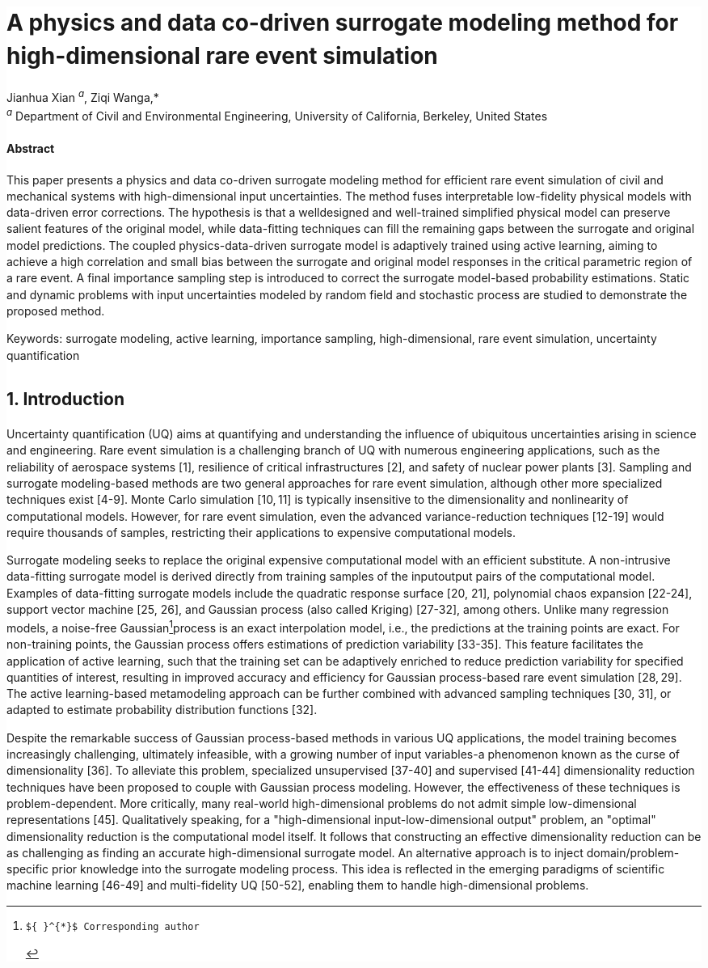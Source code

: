 # A physics and data co-driven surrogate modeling method for high-dimensional rare event simulation 

Jianhua Xian ${ }^{a}$, Ziqi Wanga,*<br>${ }^{a}$ Department of Civil and Environmental Engineering, University of California, Berkeley, United States


#### Abstract

This paper presents a physics and data co-driven surrogate modeling method for efficient rare event simulation of civil and mechanical systems with high-dimensional input uncertainties. The method fuses interpretable low-fidelity physical models with data-driven error corrections. The hypothesis is that a welldesigned and well-trained simplified physical model can preserve salient features of the original model, while data-fitting techniques can fill the remaining gaps between the surrogate and original model predictions. The coupled physics-data-driven surrogate model is adaptively trained using active learning, aiming to achieve a high correlation and small bias between the surrogate and original model responses in the critical parametric region of a rare event. A final importance sampling step is introduced to correct the surrogate model-based probability estimations. Static and dynamic problems with input uncertainties modeled by random field and stochastic process are studied to demonstrate the proposed method.


Keywords: surrogate modeling, active learning, importance sampling, high-dimensional, rare event simulation, uncertainty quantification

## 1. Introduction

Uncertainty quantification (UQ) aims at quantifying and understanding the influence of ubiquitous uncertainties arising in science and engineering. Rare event simulation is a challenging branch of UQ with numerous engineering applications, such as the reliability of aerospace systems [1], resilience of critical infrastructures [2], and safety of nuclear power plants [3]. Sampling and surrogate modeling-based methods are two general approaches for rare event simulation, although other more specialized techniques exist [4-9]. Monte Carlo simulation $[10,11]$ is typically insensitive to the dimensionality and nonlinearity of computational models. However, for rare event simulation, even the advanced variance-reduction techniques [12-19] would require thousands of samples, restricting their applications to expensive computational models.

Surrogate modeling seeks to replace the original expensive computational model with an efficient substitute. A non-intrusive data-fitting surrogate model is derived directly from training samples of the inputoutput pairs of the computational model. Examples of data-fitting surrogate models include the quadratic response surface [20, 21], polynomial chaos expansion [22-24], support vector machine [25, 26], and Gaussian process (also called Kriging) [27-32], among others. Unlike many regression models, a noise-free Gaussian[^0]process is an exact interpolation model, i.e., the predictions at the training points are exact. For non-training points, the Gaussian process offers estimations of prediction variability [33-35]. This feature facilitates the application of active learning, such that the training set can be adaptively enriched to reduce prediction variability for specified quantities of interest, resulting in improved accuracy and efficiency for Gaussian process-based rare event simulation $[28,29]$. The active learning-based metamodeling approach can be further combined with advanced sampling techniques [30, 31], or adapted to estimate probability distribution functions [32].

Despite the remarkable success of Gaussian process-based methods in various UQ applications, the model training becomes increasingly challenging, ultimately infeasible, with a growing number of input variables-a phenomenon known as the curse of dimensionality [36]. To alleviate this problem, specialized unsupervised [37-40] and supervised [41-44] dimensionality reduction techniques have been proposed to couple with Gaussian process modeling. However, the effectiveness of these techniques is problem-dependent. More critically, many real-world high-dimensional problems do not admit simple low-dimensional representations [45]. Qualitatively speaking, for a "high-dimensional input-low-dimensional output" problem, an "optimal" dimensionality reduction is the computational model itself. It follows that constructing an effective dimensionality reduction can be as challenging as finding an accurate high-dimensional surrogate model. An alternative approach is to inject domain/problem-specific prior knowledge into the surrogate modeling process. This idea is reflected in the emerging paradigms of scientific machine learning [46-49] and multi-fidelity UQ [50-52], enabling them to handle high-dimensional problems.


[^0]:    ${ }^{*}$ Corresponding author